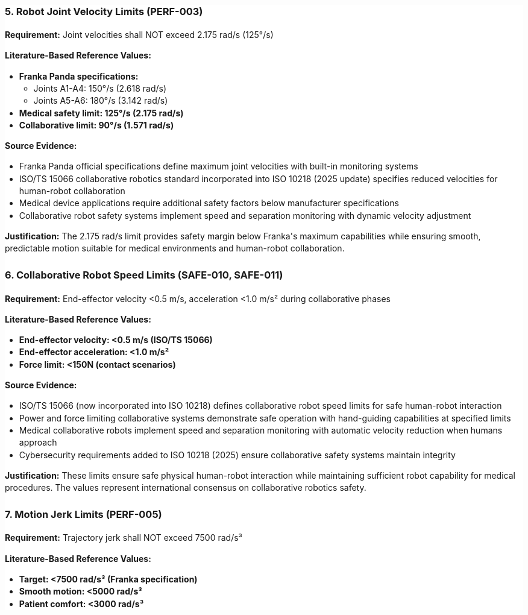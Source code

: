 ### 5. Robot Joint Velocity Limits (PERF-003)

**Requirement:** Joint velocities shall NOT exceed 2.175 rad/s (125°/s)

**Literature-Based Reference Values:**
- **Franka Panda specifications:**
  - Joints A1-A4: 150°/s (2.618 rad/s)
  - Joints A5-A6: 180°/s (3.142 rad/s)
- **Medical safety limit: 125°/s (2.175 rad/s)**
- **Collaborative limit: 90°/s (1.571 rad/s)**

**Source Evidence:**
- Franka Panda official specifications define maximum joint velocities with built-in monitoring systems
- ISO/TS 15066 collaborative robotics standard incorporated into ISO 10218 (2025 update) specifies reduced velocities for human-robot collaboration
- Medical device applications require additional safety factors below manufacturer specifications
- Collaborative robot safety systems implement speed and separation monitoring with dynamic velocity adjustment

**Justification:**
The 2.175 rad/s limit provides safety margin below Franka's maximum capabilities while ensuring smooth, predictable motion suitable for medical environments and human-robot collaboration.

### 6. Collaborative Robot Speed Limits (SAFE-010, SAFE-011)

**Requirement:** End-effector velocity <0.5 m/s, acceleration <1.0 m/s² during collaborative phases

**Literature-Based Reference Values:**
- **End-effector velocity: <0.5 m/s (ISO/TS 15066)**
- **End-effector acceleration: <1.0 m/s²**
- **Force limit: <150N (contact scenarios)**

**Source Evidence:**
- ISO/TS 15066 (now incorporated into ISO 10218) defines collaborative robot speed limits for safe human-robot interaction
- Power and force limiting collaborative systems demonstrate safe operation with hand-guiding capabilities at specified limits
- Medical collaborative robots implement speed and separation monitoring with automatic velocity reduction when humans approach
- Cybersecurity requirements added to ISO 10218 (2025) ensure collaborative safety systems maintain integrity

**Justification:**
These limits ensure safe physical human-robot interaction while maintaining sufficient robot capability for medical procedures. The values represent international consensus on collaborative robotics safety.

### 7. Motion Jerk Limits (PERF-005)

**Requirement:** Trajectory jerk shall NOT exceed 7500 rad/s³

**Literature-Based Reference Values:**
- **Target: <7500 rad/s³ (Franka specification)**
- **Smooth motion: <5000 rad/s³**
- **Patient comfort: <3000 rad/s³**

